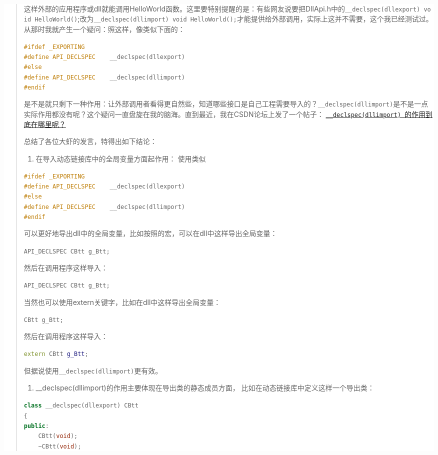 > 这样外部的应用程序或dll就能调用HelloWorld函数。这里要特别提醒的是：有些网友说要把DllApi.h中的`__declspec(dllexport) void HelloWorld()`;改为`__declspec(dllimport) void HelloWorld();`才能提供给外部调用，实际上这并不需要，这个我已经测试过。从那时我就产生一个疑问：照这样，像类似下面的：
>
> ```cpp
> #ifdef _EXPORTING  
> #define API_DECLSPEC    __declspec(dllexport)  
> #else  
> #define API_DECLSPEC    __declspec(dllimport)  
> #endif 
> ```
>
> 是不是就只剩下一种作用：让外部调用者看得更自然些，知道哪些接口是自己工程需要导入的？`__declspec(dllimport)`是不是一点实际作用都没有呢？这个疑问一直盘旋在我的脑海。直到最近，我在CSDN论坛上发了一个帖子：
>  [`__declspec(dllimport) `的作用到底在哪里呢？](http://topic.csdn.net/u/20100322/00/17389242-a3f7-46d1-992b-ae4c4e2976bb.html)
>
> 总结了各位大虾的发言，特得出如下结论：
>
> 1. 在导入动态链接库中的全局变量方面起作用：
>     使用类似
>
> ```cpp
> #ifdef _EXPORTING  
> #define API_DECLSPEC    __declspec(dllexport)  
> #else  
> #define API_DECLSPEC    __declspec(dllimport)  
> #endif 
> ```
>
> 可以更好地导出dll中的全局变量，比如按照的宏，可以在dll中这样导出全局变量：
>
> ```undefined
> API_DECLSPEC CBtt g_Btt;  
> ```
>
> 然后在调用程序这样导入：
>
> ```undefined
> API_DECLSPEC CBtt g_Btt;  
> ```
>
> 当然也可以使用extern关键字，比如在dll中这样导出全局变量：
>
> ```undefined
> CBtt g_Btt;  
> ```
>
> 然后在调用程序这样导入：
>
> ```cpp
> extern CBtt g_Btt;  
> ```
>
> 但据说使用`__declspec(dllimport)`更有效。
>
> 1. __declspec(dllimport)的作用主要体现在导出类的静态成员方面，
>     比如在动态链接库中定义这样一个导出类：
>
> ```cpp
> class __declspec(dllexport) CBtt  
> {  
> public:  
>     CBtt(void);  
>     ~CBtt(void);  